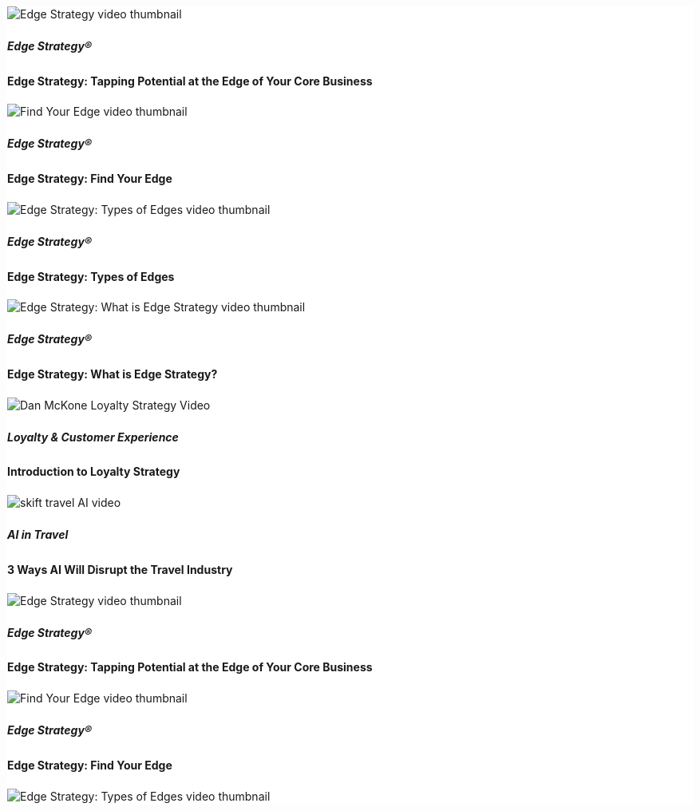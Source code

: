 ![Edge Strategy video thumbnail](https://www.lek.com/sites/default/files/teaser-images/Optimized-Edge-Strategy-video-thumbnail.png)

##### Edge Strategy®

#### Edge Strategy: Tapping Potential at the Edge of Your Core Business

![Find Your Edge video thumbnail](https://www.lek.com/sites/default/files/teaser-images/Optimized-edge-strategy-video-thumbnail_001.png)

##### Edge Strategy®

#### Edge Strategy: Find Your Edge

![Edge Strategy: Types of Edges video thumbnail](https://www.lek.com/sites/default/files/teaser-images/Optimized-Types-Edges-video-thumbnail.png)

##### Edge Strategy®

#### Edge Strategy: Types of Edges

![Edge Strategy: What is Edge Strategy video thumbnail](https://www.lek.com/sites/default/files/teaser-images/Optimized-What-Edge-Strategy-video-description.png)

##### Edge Strategy®

#### Edge Strategy: What is Edge Strategy?

![Dan McKone Loyalty Strategy Video](https://www.lek.com/sites/default/files/sharable-images/Dan%20McKone%20video%202.png)

##### Loyalty & Customer Experience

#### Introduction to Loyalty Strategy

![skift travel AI video](https://www.lek.com/sites/default/files/LinkedIn-Shareables/Skift---Video_Teaser_Image_2019.jpg)

##### AI in Travel

#### 3 Ways AI Will Disrupt the Travel Industry

![Edge Strategy video thumbnail](https://www.lek.com/sites/default/files/teaser-images/Optimized-Edge-Strategy-video-thumbnail.png)

##### Edge Strategy®

#### Edge Strategy: Tapping Potential at the Edge of Your Core Business

![Find Your Edge video thumbnail](https://www.lek.com/sites/default/files/teaser-images/Optimized-edge-strategy-video-thumbnail_001.png)

##### Edge Strategy®

#### Edge Strategy: Find Your Edge

![Edge Strategy: Types of Edges video thumbnail](https://www.lek.com/sites/default/files/teaser-images/Optimized-Types-Edges-video-thumbnail.png)
